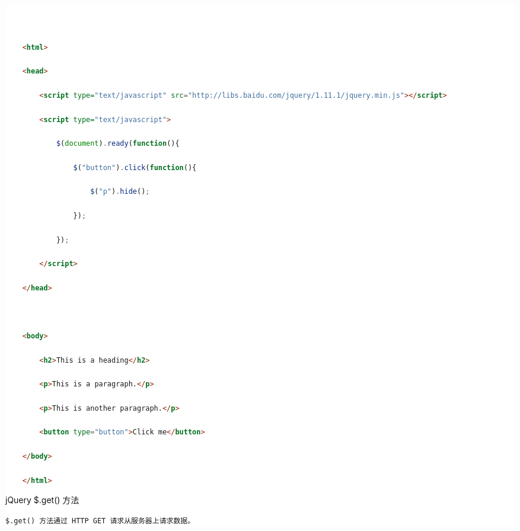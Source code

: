 

```html



    <html>

    <head>

        <script type="text/javascript" src="http://libs.baidu.com/jquery/1.11.1/jquery.min.js"></script>

        <script type="text/javascript">

            $(document).ready(function(){

                $("button").click(function(){

                    $("p").hide();

                });

            });

        </script>

    </head>



    <body>

        <h2>This is a heading</h2>

        <p>This is a paragraph.</p>

        <p>This is another paragraph.</p>

        <button type="button">Click me</button>

    </body>

    </html>

```





jQuery $.get() 方法



    $.get() 方法通过 HTTP GET 请求从服务器上请求数据。
